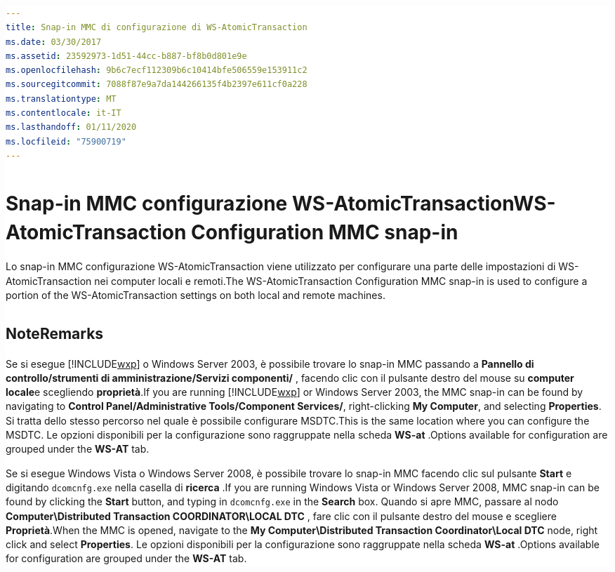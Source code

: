 ```yaml
---
title: Snap-in MMC di configurazione di WS-AtomicTransaction
ms.date: 03/30/2017
ms.assetid: 23592973-1d51-44cc-b887-bf8b0d801e9e
ms.openlocfilehash: 9b6c7ecf112309b6c10414bfe506559e153911c2
ms.sourcegitcommit: 7088f87e9a7da144266135f4b2397e611cf0a228
ms.translationtype: MT
ms.contentlocale: it-IT
ms.lasthandoff: 01/11/2020
ms.locfileid: "75900719"
---
```

# <a name="ws-atomictransaction-configuration-mmc-snap-in"></a><span data-ttu-id="25d6f-102">Snap-in MMC configurazione WS-AtomicTransaction</span><span class="sxs-lookup"><span data-stu-id="25d6f-102">WS-AtomicTransaction Configuration MMC snap-in</span></span>

<span data-ttu-id="25d6f-103">Lo snap-in MMC configurazione WS-AtomicTransaction viene utilizzato per configurare una parte delle impostazioni di WS-AtomicTransaction nei computer locali e remoti.</span><span class="sxs-lookup"><span data-stu-id="25d6f-103">The WS-AtomicTransaction Configuration MMC snap-in is used to configure a portion of the WS-AtomicTransaction settings on both local and remote machines.</span></span>

## <a name="remarks"></a><span data-ttu-id="25d6f-104">Note</span><span class="sxs-lookup"><span data-stu-id="25d6f-104">Remarks</span></span>

<span data-ttu-id="25d6f-105">Se si esegue [!INCLUDE[wxp](../../../includes/wxp-md.md)] o Windows Server 2003, è possibile trovare lo snap-in MMC passando a **Pannello di controllo/strumenti di amministrazione/Servizi componenti/** , facendo clic con il pulsante destro del mouse su **computer locale**e scegliendo **proprietà**.</span><span class="sxs-lookup"><span data-stu-id="25d6f-105">If you are running [!INCLUDE[wxp](../../../includes/wxp-md.md)] or Windows Server 2003, the MMC snap-in can be found by navigating to **Control Panel/Administrative Tools/Component Services/**, right-clicking **My Computer**, and selecting **Properties**.</span></span> <span data-ttu-id="25d6f-106">Si tratta dello stesso percorso nel quale è possibile configurare MSDTC.</span><span class="sxs-lookup"><span data-stu-id="25d6f-106">This is the same location where you can configure the MSDTC.</span></span> <span data-ttu-id="25d6f-107">Le opzioni disponibili per la configurazione sono raggruppate nella scheda **WS-at** .</span><span class="sxs-lookup"><span data-stu-id="25d6f-107">Options available for configuration are grouped under the **WS-AT** tab.</span></span>

 <span data-ttu-id="25d6f-108">Se si esegue Windows Vista o Windows Server 2008, è possibile trovare lo snap-in MMC facendo clic sul pulsante **Start** e digitando `dcomcnfg.exe` nella casella di **ricerca** .</span><span class="sxs-lookup"><span data-stu-id="25d6f-108">If you are running Windows Vista or Windows Server 2008, MMC snap-in can be found by clicking the **Start** button, and typing in `dcomcnfg.exe` in the **Search** box.</span></span> <span data-ttu-id="25d6f-109">Quando si apre MMC, passare al nodo **Computer\Distributed Transaction COORDINATOR\LOCAL DTC** , fare clic con il pulsante destro del mouse e scegliere **Proprietà**.</span><span class="sxs-lookup"><span data-stu-id="25d6f-109">When the MMC is opened, navigate to the **My Computer\Distributed Transaction Coordinator\Local DTC** node, right click and select **Properties**.</span></span> <span data-ttu-id="25d6f-110">Le opzioni disponibili per la configurazione sono raggruppate nella scheda **WS-at** .</span><span class="sxs-lookup"><span data-stu-id="25d6f-110">Options available for configuration are grouped under the **WS-AT** tab.</span></span>
